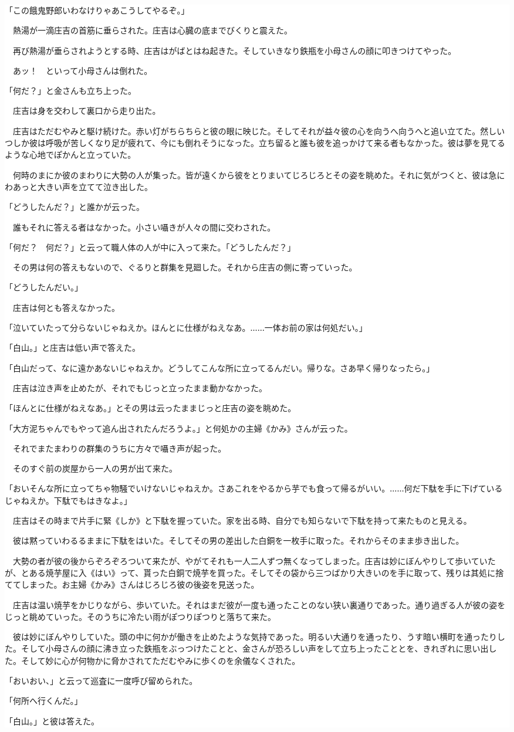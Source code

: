 「この餓鬼野郎いわなけりゃあこうしてやるぞ。」

　熱湯が一滴庄吉の首筋に垂らされた。庄吉は心臓の底までびくりと震えた。

　再び熱湯が垂らされようとする時、庄吉はがばとはね起きた。そしていきなり鉄瓶を小母さんの顔に叩きつけてやった。

　あッ！　といって小母さんは倒れた。

「何だ？」と金さんも立ち上った。

　庄吉は身を交わして裏口から走り出た。

　庄吉はただむやみと駆け続けた。赤い灯がちらちらと彼の眼に映じた。そしてそれが益々彼の心を向うへ向うへと追い立てた。然しいつしか彼は呼吸が苦しくなり足が疲れて、今にも倒れそうになった。立ち留ると誰も彼を追っかけて来る者もなかった。彼は夢を見てるような心地でぽかんと立っていた。

　何時のまにか彼のまわりに大勢の人が集った。皆が遠くから彼をとりまいてじろじろとその姿を眺めた。それに気がつくと、彼は急にわあっと大きい声を立てて泣き出した。

「どうしたんだ？」と誰かが云った。

　誰もそれに答える者はなかった。小さい囁きが人々の間に交わされた。

「何だ？　何だ？」と云って職人体の人が中に入って来た。「どうしたんだ？」

　その男は何の答えもないので、ぐるりと群集を見廻した。それから庄吉の側に寄っていった。

「どうしたんだい。」

　庄吉は何とも答えなかった。

「泣いていたって分らないじゃねえか。ほんとに仕様がねえなあ。……一体お前の家は何処だい。」

「白山。」と庄吉は低い声で答えた。

「白山だって、なに遠かあないじゃねえか。どうしてこんな所に立ってるんだい。帰りな。さあ早く帰りなったら。」

　庄吉は泣き声を止めたが、それでもじっと立ったまま動かなかった。

「ほんとに仕様がねえなあ。」とその男は云ったままじっと庄吉の姿を眺めた。

「大方泥ちゃんでもやって追ん出されたんだろうよ。」と何処かの主婦《かみ》さんが云った。

　それでまたまわりの群集のうちに方々で囁き声が起った。

　そのすぐ前の炭屋から一人の男が出て来た。

「おいそんな所に立ってちゃ物騒でいけないじゃねえか。さあこれをやるから芋でも食って帰るがいい。……何だ下駄を手に下げているじゃねえか。下駄でもはきなよ。」

　庄吉はその時まで片手に緊《しか》と下駄を握っていた。家を出る時、自分でも知らないで下駄を持って来たものと見える。

　彼は黙っていわるるままに下駄をはいた。そしてその男の差出した白銅を一枚手に取った。それからそのまま歩き出した。

　大勢の者が彼の後からぞろぞろついて来たが、やがてそれも一人二人ずつ無くなってしまった。庄吉は妙にぼんやりして歩いていたが、とある焼芋屋に入《はい》って、貰った白銅で焼芋を買った。そしてその袋から三つばかり大きいのを手に取って、残りは其処に捨ててしまった。お主婦《かみ》さんはじろじろ彼の後姿を見送った。

　庄吉は温い焼芋をかじりながら、歩いていた。それはまだ彼が一度も通ったことのない狭い裏通りであった。通り過ぎる人が彼の姿をじっと眺めていった。そのうちに冷たい雨がぽつりぽつりと落ちて来た。

　彼は妙にぼんやりしていた。頭の中に何かが働きを止めたような気持であった。明るい大通りを通ったり、うす暗い横町を通ったりした。そして小母さんの顔に沸き立った鉄瓶をぶっつけたことと、金さんが恐ろしい声をして立ち上ったこととを、きれぎれに思い出した。そして妙に心が何物かに脅かされてただむやみに歩くのを余儀なくされた。

「おいおい、」と云って巡査に一度呼び留められた。

「何所へ行くんだ。」

「白山。」と彼は答えた。

